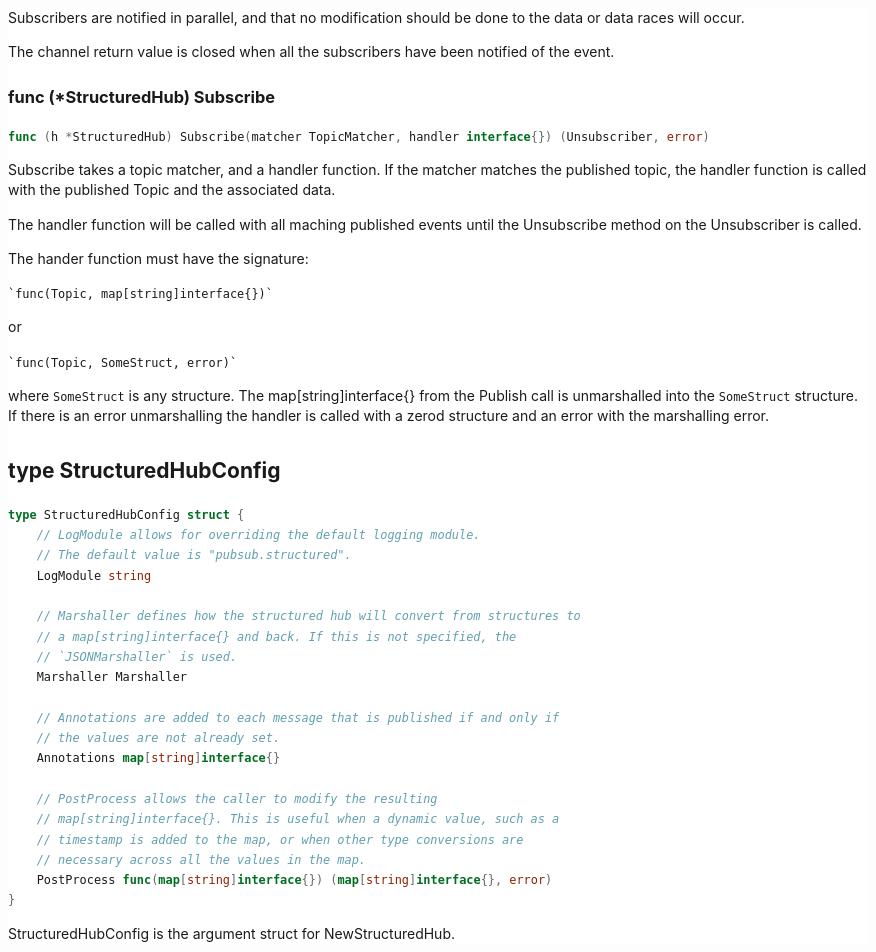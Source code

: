Subscribers are notified in parallel, and that no
modification should be done to the data or data races will occur.

The channel return value is closed when all the subscribers have been
notified of the event.



### func (\*StructuredHub) Subscribe
``` go
func (h *StructuredHub) Subscribe(matcher TopicMatcher, handler interface{}) (Unsubscriber, error)
```
Subscribe takes a topic matcher, and a handler function. If the matcher
matches the published topic, the handler function is called with the
published Topic and the associated data.

The handler function will be called with all maching published events until
the Unsubscribe method on the Unsubscriber is called.

The hander function must have the signature:


	`func(Topic, map[string]interface{})`

or


	`func(Topic, SomeStruct, error)`

where `SomeStruct` is any structure. The map[string]interface{} from the
Publish call is unmarshalled into the `SomeStruct` structure. If there is
an error unmarshalling the handler is called with a zerod structure and an
error with the marshalling error.



## type StructuredHubConfig
``` go
type StructuredHubConfig struct {
    // LogModule allows for overriding the default logging module.
    // The default value is "pubsub.structured".
    LogModule string

    // Marshaller defines how the structured hub will convert from structures to
    // a map[string]interface{} and back. If this is not specified, the
    // `JSONMarshaller` is used.
    Marshaller Marshaller

    // Annotations are added to each message that is published if and only if
    // the values are not already set.
    Annotations map[string]interface{}

    // PostProcess allows the caller to modify the resulting
    // map[string]interface{}. This is useful when a dynamic value, such as a
    // timestamp is added to the map, or when other type conversions are
    // necessary across all the values in the map.
    PostProcess func(map[string]interface{}) (map[string]interface{}, error)
}
```
StructuredHubConfig is the argument struct for NewStructuredHub.
